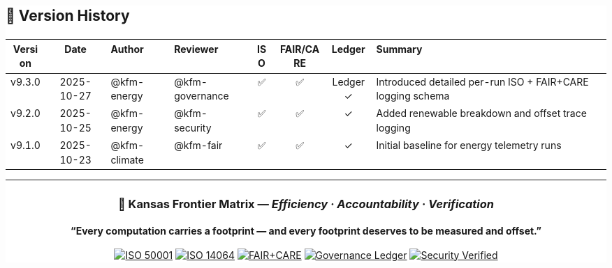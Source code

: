 
## 🧾 Version History

| Version | Date | Author | Reviewer | ISO | FAIR/CARE | Ledger | Summary |
|:----------:|:-----------:|:-----------|:------------|:----------:|:-----------:|:-----------:|:-----------|
| v9.3.0 | 2025-10-27 | @kfm-energy | @kfm-governance | ✅ | ✅ | Ledger ✓ | Introduced detailed per-run ISO + FAIR+CARE logging schema |
| v9.2.0 | 2025-10-25 | @kfm-energy | @kfm-security | ✅ | ✅ | ✓ | Added renewable breakdown and offset trace logging |
| v9.1.0 | 2025-10-23 | @kfm-climate | @kfm-fair | ✅ | ✅ | ✓ | Initial baseline for energy telemetry runs |

---

<div align="center">

### 🔋 Kansas Frontier Matrix — *Efficiency · Accountability · Verification*  
**“Every computation carries a footprint — and every footprint deserves to be measured and offset.”**

[![ISO 50001](https://img.shields.io/badge/ISO-50001%20Energy%20Management-green)]()
[![ISO 14064](https://img.shields.io/badge/ISO-14064%20Carbon%20Accounting-lightgreen)]()
[![FAIR+CARE](https://img.shields.io/badge/FAIR%20%2B%20CARE-Validated-brightgreen)]()
[![Governance Ledger](https://img.shields.io/badge/Ledger-Blockchain%20Verified-gold)]()
[![Security Verified](https://img.shields.io/badge/Security-PGP%20%2B%20Checksum-teal)]()

</div>